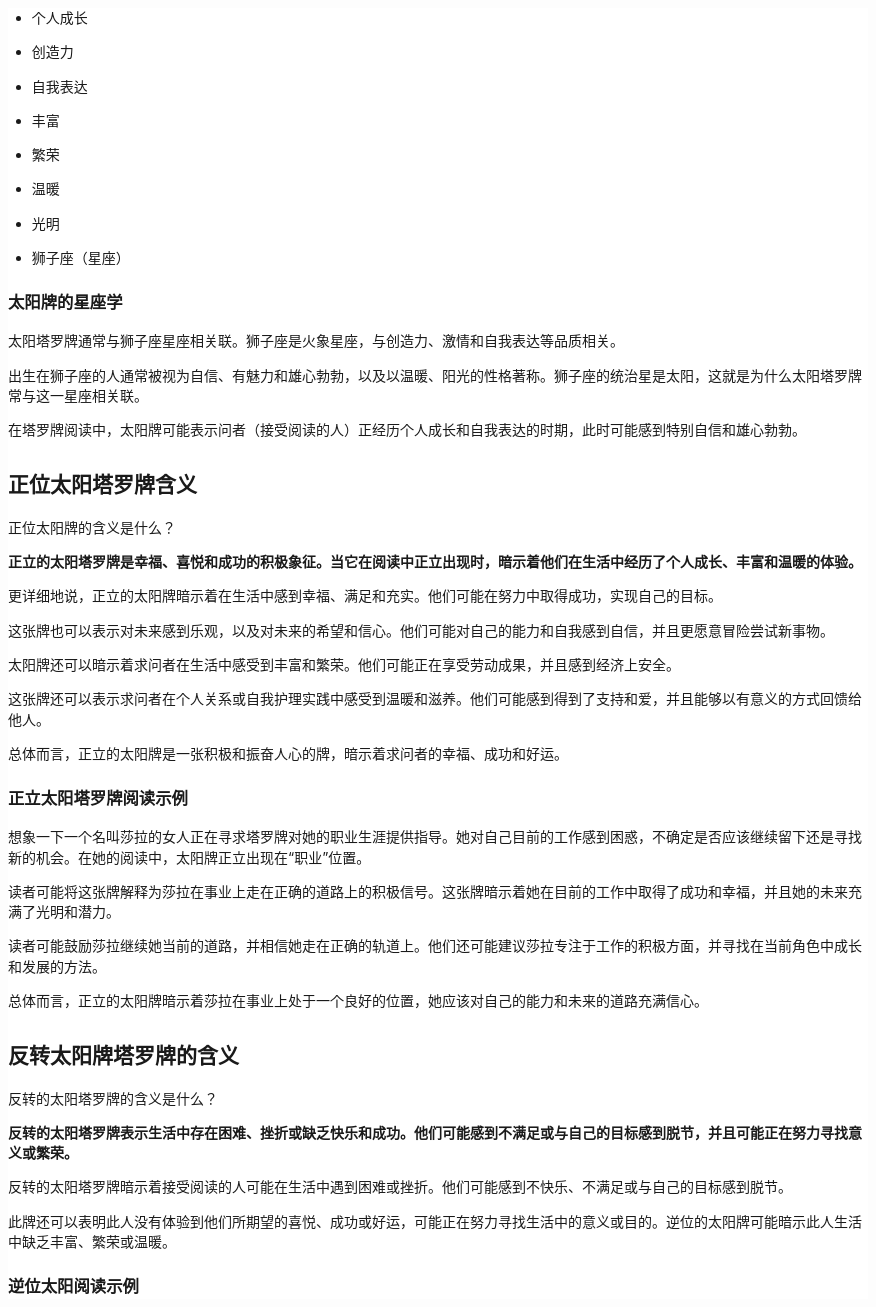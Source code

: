+   个人成长

+   创造力

+   自我表达

+   丰富

+   繁荣

+   温暖

+   光明

+   狮子座（星座）

### 太阳牌的星座学

太阳塔罗牌通常与狮子座星座相关联。狮子座是火象星座，与创造力、激情和自我表达等品质相关。

出生在狮子座的人通常被视为自信、有魅力和雄心勃勃，以及以温暖、阳光的性格著称。狮子座的统治星是太阳，这就是为什么太阳塔罗牌常与这一星座相关联。

在塔罗牌阅读中，太阳牌可能表示问者（接受阅读的人）正经历个人成长和自我表达的时期，此时可能感到特别自信和雄心勃勃。

## 正位太阳塔罗牌含义

正位太阳牌的含义是什么？

**正立的太阳塔罗牌是幸福、喜悦和成功的积极象征。当它在阅读中正立出现时，暗示着他们在生活中经历了个人成长、丰富和温暖的体验。**

更详细地说，正立的太阳牌暗示着在生活中感到幸福、满足和充实。他们可能在努力中取得成功，实现自己的目标。

这张牌也可以表示对未来感到乐观，以及对未来的希望和信心。他们可能对自己的能力和自我感到自信，并且更愿意冒险尝试新事物。

太阳牌还可以暗示着求问者在生活中感受到丰富和繁荣。他们可能正在享受劳动成果，并且感到经济上安全。

这张牌还可以表示求问者在个人关系或自我护理实践中感受到温暖和滋养。他们可能感到得到了支持和爱，并且能够以有意义的方式回馈给他人。

总体而言，正立的太阳牌是一张积极和振奋人心的牌，暗示着求问者的幸福、成功和好运。

### 正立太阳塔罗牌阅读示例

想象一下一个名叫莎拉的女人正在寻求塔罗牌对她的职业生涯提供指导。她对自己目前的工作感到困惑，不确定是否应该继续留下还是寻找新的机会。在她的阅读中，太阳牌正立出现在“职业”位置。

读者可能将这张牌解释为莎拉在事业上走在正确的道路上的积极信号。这张牌暗示着她在目前的工作中取得了成功和幸福，并且她的未来充满了光明和潜力。

读者可能鼓励莎拉继续她当前的道路，并相信她走在正确的轨道上。他们还可能建议莎拉专注于工作的积极方面，并寻找在当前角色中成长和发展的方法。

总体而言，正立的太阳牌暗示着莎拉在事业上处于一个良好的位置，她应该对自己的能力和未来的道路充满信心。

## 反转太阳牌塔罗牌的含义

反转的太阳塔罗牌的含义是什么？

**反转的太阳塔罗牌表示生活中存在困难、挫折或缺乏快乐和成功。他们可能感到不满足或与自己的目标感到脱节，并且可能正在努力寻找意义或繁荣。**

反转的太阳塔罗牌暗示着接受阅读的人可能在生活中遇到困难或挫折。他们可能感到不快乐、不满足或与自己的目标感到脱节。

此牌还可以表明此人没有体验到他们所期望的喜悦、成功或好运，可能正在努力寻找生活中的意义或目的。逆位的太阳牌可能暗示此人生活中缺乏丰富、繁荣或温暖。

### 逆位太阳阅读示例
